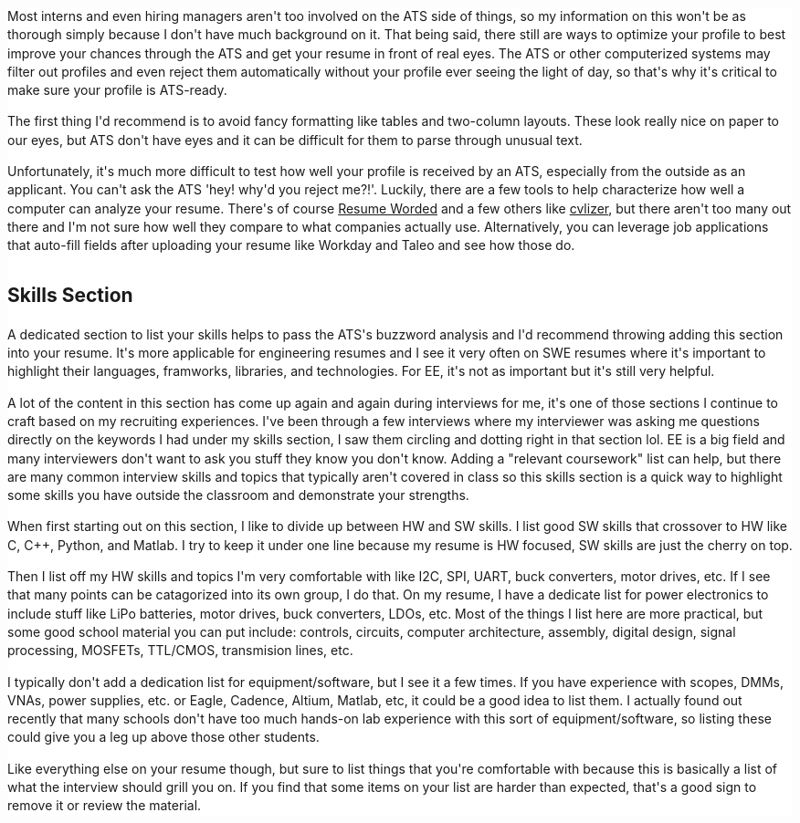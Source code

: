 Most interns and even hiring managers aren't too involved on the ATS side of things, so my information on this won't be as thorough simply because I don't have much background on it. That being said, there still are ways to optimize your profile to best improve your chances through the ATS and get your resume in front of real eyes. The ATS or other computerized systems may filter out profiles and even reject them automatically without your profile ever seeing the light of day, so that's why it's critical to make sure your profile is ATS-ready.

The first thing I'd recommend is to avoid fancy formatting like tables and two-column layouts. These look really nice on paper to our eyes, but ATS don't have eyes and it can be difficult for them to parse through unusual text. 

Unfortunately, it's much more difficult to test how well your profile is received by an ATS, especially from the outside as an applicant. You can't ask the ATS 'hey! why'd you reject me?!'. Luckily, there are a few tools to help characterize how well a computer can analyze your resume. There's of course [Resume Worded](https://resumeworded.com/) and a few others like [cvlizer](https://www.joinvision.com/en/products/cvlizer/), but there aren't too many out there and I'm not sure how well they compare to what companies actually use. Alternatively, you can leverage job applications that auto-fill fields after uploading your resume like Workday and Taleo and see how those do. 

## Skills Section

A dedicated section to list your skills helps to pass the ATS's buzzword analysis and I'd recommend throwing adding this section into your resume. It's more applicable for engineering resumes and I see it very often on SWE resumes where it's important to highlight their languages, framworks, libraries, and technologies. For EE, it's not as important but it's still very helpful. 

A lot of the content in this section has come up again and again during interviews for me, it's one of those sections I continue to craft based on my recruiting experiences. I've been through a few interviews where my interviewer was asking me questions directly on the keywords I had under my skills section, I saw them circling and dotting right in that section lol. EE is a big field and many interviewers don't want to ask you stuff they know you don't know. Adding a "relevant coursework" list can help, but there are many common interview skills and topics that typically aren't covered in class so this skills section is a quick way to highlight some skills you have outside the classroom and demonstrate your strengths. 

When first starting out on this section, I like to divide up between HW and SW skills. I list good SW skills that crossover to HW like C, C++, Python, and Matlab. I try to keep it under one line because my resume is HW focused, SW skills are just the cherry on top. 

Then I list off my HW skills and topics I'm very comfortable with like I2C, SPI, UART, buck converters, motor drives, etc. If I see that many points can be catagorized into its own group, I do that. On my resume, I have a dedicate list for power electronics to include stuff like LiPo batteries, motor drives, buck converters, LDOs, etc. Most of the things I list here are more practical, but some good school material you can put include: controls, circuits, computer architecture, assembly, digital design, signal processing, MOSFETs, TTL/CMOS, transmision lines, etc. 

I typically don't add a dedication list for equipment/software, but I see it a few times. If you have experience with scopes, DMMs, VNAs, power supplies, etc. or Eagle, Cadence, Altium, Matlab, etc, it could be a good idea to list them. I actually found out recently that many schools don't have too much hands-on lab experience with this sort of equipment/software, so listing these could give you a leg up above those other students. 

Like everything else on your resume though, but sure to list things that you're comfortable with because this is basically a list of what the interview should grill you on. If you find that some items on your list are harder than expected, that's a good sign to remove it or review the material. 
